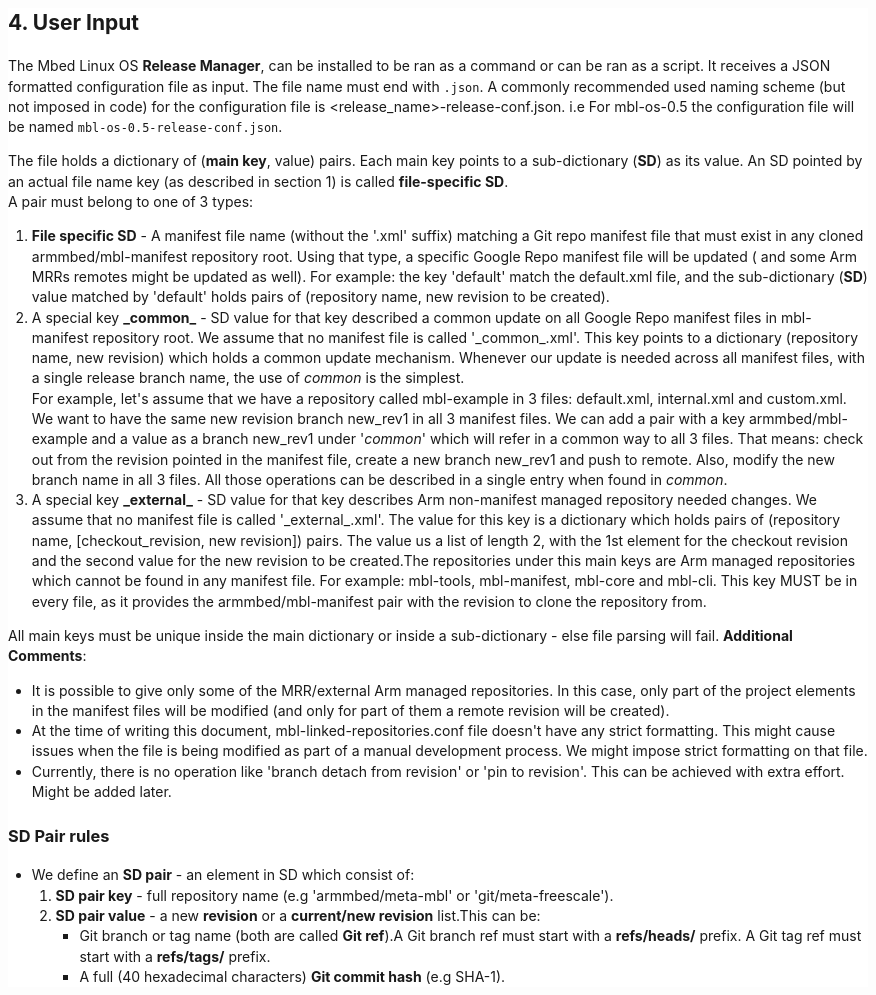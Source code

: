 ## 4. User Input
The Mbed Linux OS  **Release Manager**, can be installed to be ran as a command or can be ran as a script. It receives a JSON formatted configuration file as input. The file name must end with `.json`. A commonly recommended used naming scheme (but not imposed in code) for the configuration file is <release_name>-release-conf.json. i.e For mbl-os-0.5 the configuration file will be named `mbl-os-0.5-release-conf.json`.

The file holds a dictionary of (**main key**, value) pairs. Each main key points to a sub-dictionary (**SD**) as its value. An SD pointed by an actual file name key (as described in section 1) is called **file-specific SD**.  
A  pair must belong to one of 3 types:  
1. **File specific SD** - A manifest file name (without the '.xml' suffix) matching a Git repo manifest file that must exist in any cloned armmbed/mbl-manifest repository root. Using that type, a specific  Google Repo manifest file will be updated ( and some Arm MRRs remotes might be updated as well). For example: the key 'default'  match the default.xml file, and the sub-dictionary (**SD**) value matched by 'default' holds pairs of (repository name, new revision to be created).
1. A special key  **\_common\_** -  SD value for that key described a common update on all Google Repo manifest files in mbl-manifest repository root. We assume that no manifest file is called '\_common\_.xml'. This key points to a dictionary (repository name, new revision) which holds a common update mechanism. Whenever our update is needed across all manifest files, with a single release branch name, the use of _common_ is the simplest.  
For example, let's assume that  we have a repository called mbl-example in 3 files: default.xml, internal.xml and custom.xml. We want to have the same new revision branch new_rev1 in all 3 manifest files. We can add a pair with a key armmbed/mbl-example and a value as a branch new_rev1 under '_common_' which will refer in a common way to all 3 files. That means: check out from the revision pointed in the manifest file, create a new branch new_rev1 and push to remote. Also, modify the new branch name in all 3 files. All those operations can be described in a single entry when found in _common_.
1. A special key  **\_external\_** - SD value for that key describes Arm non-manifest managed repository needed changes. We assume that no manifest file is called '\_external\_.xml'. The value for this key is a dictionary which holds pairs of (repository name, [checkout_revision, new revision]) pairs. The value us a list of length 2, with the 1st element for the checkout revision and the second value for the new revision to be created.The repositories under this main keys are Arm managed repositories which cannot be found in any manifest file. For example: mbl-tools, mbl-manifest, mbl-core and mbl-cli. This key MUST be in every file, as it provides the armmbed/mbl-manifest pair with the revision to clone the repository from.

All main keys must be unique inside the main dictionary or inside a sub-dictionary - else file parsing will fail.
**Additional Comments**:
* It is possible to give only some of the MRR/external Arm managed repositories. In this case, only part of the project elements in the manifest files will be modified (and only for part of them a remote revision will be created).
* At the time of writing this document, mbl-linked-repositories.conf file doesn't have any strict formatting. This might  cause issues when the file is being modified as part of a manual development process. We might impose strict formatting on that file.
* Currently, there is no operation like 'branch detach from revision' or 'pin to revision'. This can be achieved with extra effort. Might be added later.

### SD Pair rules
* We define an **SD pair** - an element in SD which consist of:
  1. **SD pair key** - full repository name (e.g 'armmbed/meta-mbl' or 'git/meta-freescale').
  1. **SD pair value** - a new **revision** or a **current/new revision** list.This can be:  
      * Git branch or tag name (both are called **Git ref**).A Git branch ref must start with a **refs/heads/** prefix. A Git tag ref must start with a **refs/tags/** prefix.
      * A full (40 hexadecimal characters) **Git commit hash**  (e.g SHA-1).
